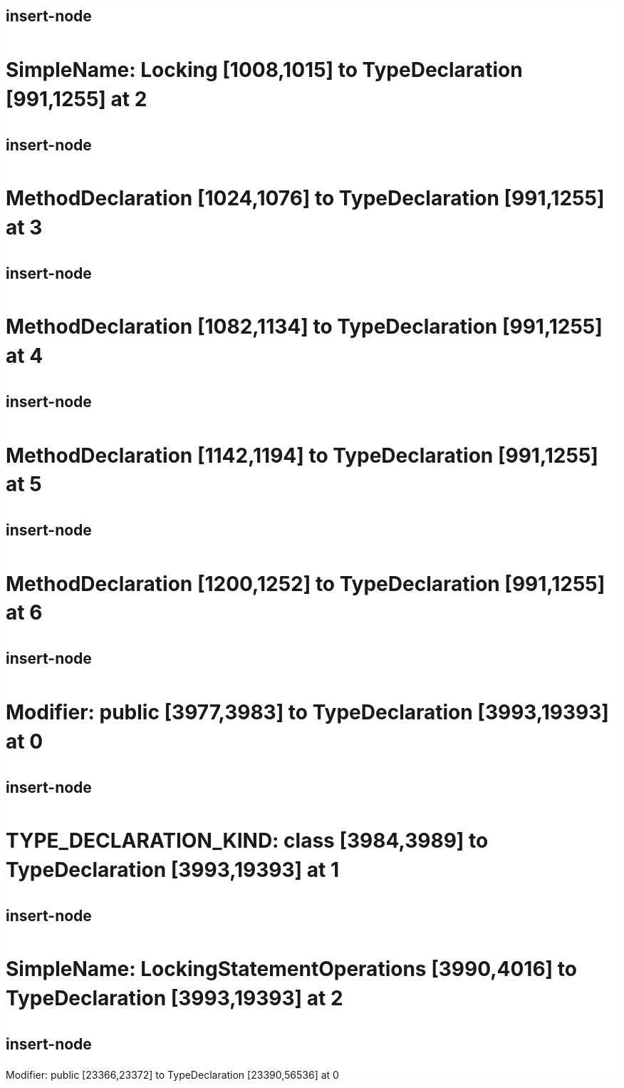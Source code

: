 insert-node
---
SimpleName: Locking [1008,1015]
to
TypeDeclaration [991,1255]
at 2
===
insert-node
---
MethodDeclaration [1024,1076]
to
TypeDeclaration [991,1255]
at 3
===
insert-node
---
MethodDeclaration [1082,1134]
to
TypeDeclaration [991,1255]
at 4
===
insert-node
---
MethodDeclaration [1142,1194]
to
TypeDeclaration [991,1255]
at 5
===
insert-node
---
MethodDeclaration [1200,1252]
to
TypeDeclaration [991,1255]
at 6
===
insert-node
---
Modifier: public [3977,3983]
to
TypeDeclaration [3993,19393]
at 0
===
insert-node
---
TYPE_DECLARATION_KIND: class [3984,3989]
to
TypeDeclaration [3993,19393]
at 1
===
insert-node
---
SimpleName: LockingStatementOperations [3990,4016]
to
TypeDeclaration [3993,19393]
at 2
===
insert-node
---
Modifier: public [23366,23372]
to
TypeDeclaration [23390,56536]
at 0